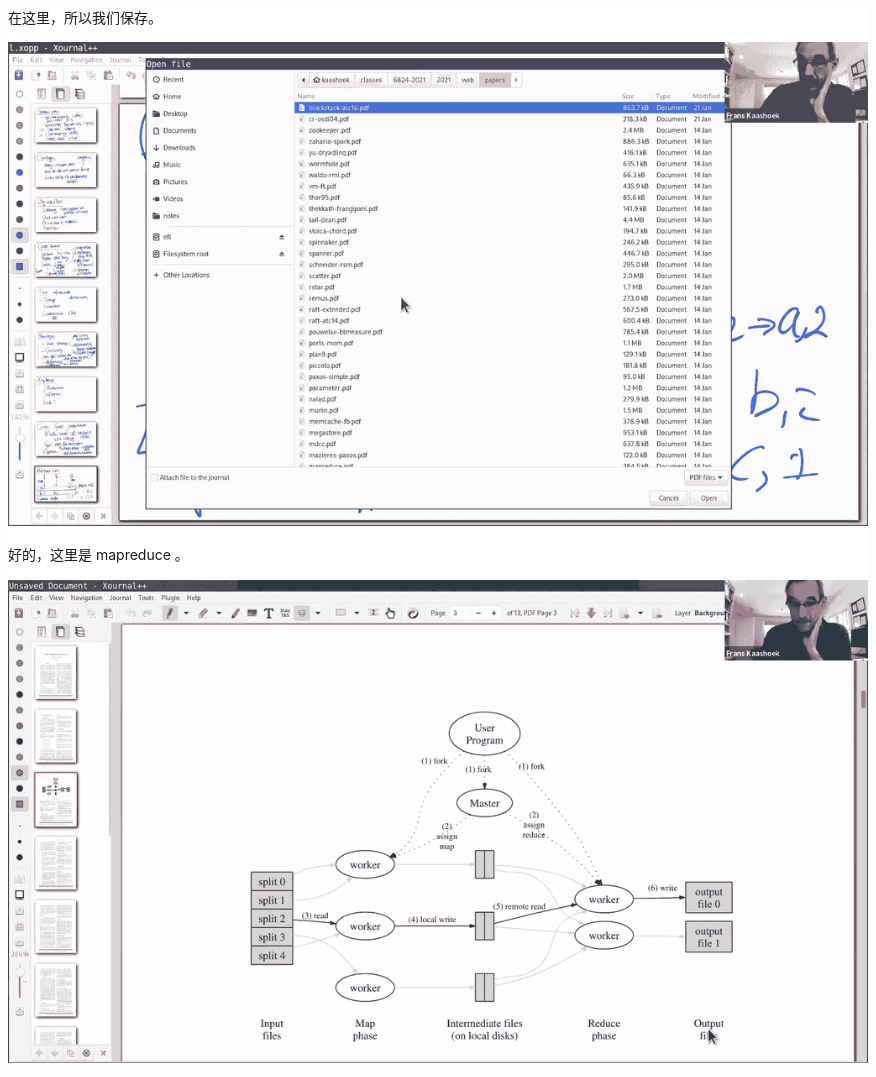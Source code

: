 在这里，所以我们保存。

![](img/a8a316345ffe3a265147d0d4ccc47d2b_23.png)

好的，这里是 mapreduce 。

![](img/a8a316345ffe3a265147d0d4ccc47d2b_25.png)
